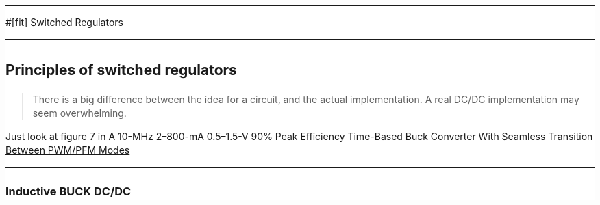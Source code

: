 

---




#[fit] Switched Regulators

---



## Principles of switched regulators

> There is a big difference between the idea for a circuit, and the actual implementation. A real DC/DC implementation may seem overwhelming. 

Just look at figure 7 in [A 10-MHz 2–800-mA 0.5–1.5-V 90% Peak Efficiency Time-Based Buck Converter With Seamless Transition Between PWM/PFM Modes](https://ieeexplore.ieee.org/document/8187654)




---

### Inductive BUCK DC/DC 


